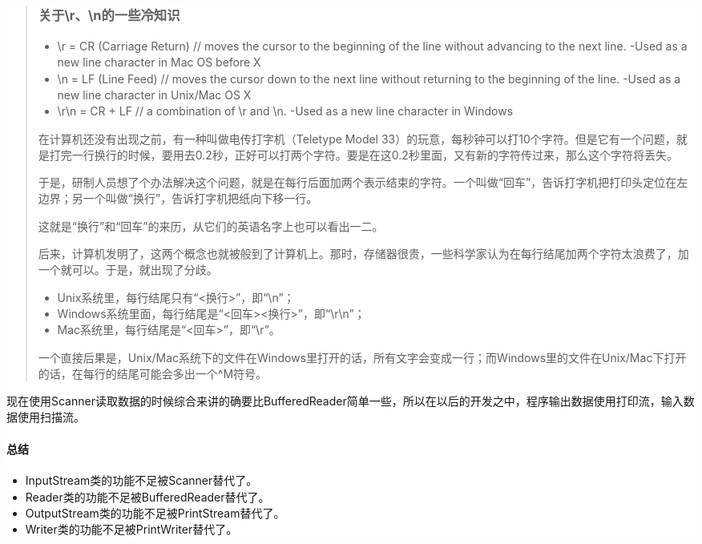 > ### 关于\r、\n的一些冷知识
> 
> * \r = CR (Carriage Return) // moves the cursor to the beginning of the line without advancing to the next line. -Used as a new line character in Mac OS before X
> * \n = LF (Line Feed) // moves the cursor down to the next line without returning to the beginning of the line. -Used as a new line character in Unix/Mac OS X
> * \r\n = CR + LF // a combination of \r and \n. -Used as a new line character in Windows
> 
> 在计算机还没有出现之前，有一种叫做电传打字机（Teletype Model 33）的玩意，每秒钟可以打10个字符。但是它有一个问题，就是打完一行换行的时候，要用去0.2秒，正好可以打两个字符。要是在这0.2秒里面，又有新的字符传过来，那么这个字符将丢失。
> 
> 于是，研制人员想了个办法解决这个问题，就是在每行后面加两个表示结束的字符。一个叫做“回车”，告诉打字机把打印头定位在左边界；另一个叫做“换行”，告诉打字机把纸向下移一行。
> 
> 这就是“换行”和“回车”的来历，从它们的英语名字上也可以看出一二。
> 
> 后来，计算机发明了，这两个概念也就被般到了计算机上。那时，存储器很贵，一些科学家认为在每行结尾加两个字符太浪费了，加一个就可以。于是，就出现了分歧。
> 
> * Unix系统里，每行结尾只有“<换行>”，即“\n”；
> * Windows系统里面，每行结尾是“<回车><换行>”，即“\r\n”；
> * Mac系统里，每行结尾是“<回车>”，即“\r”。
> 
> 一个直接后果是，Unix/Mac系统下的文件在Windows里打开的话，所有文字会变成一行；而Windows里的文件在Unix/Mac下打开的话，在每行的结尾可能会多出一个^M符号。

现在使用Scanner读取数据的时候综合来讲的确要比BufferedReader简单一些，所以在以后的开发之中，程序输出数据使用打印流，输入数据使用扫描流。

#### 总结

* InputStream类的功能不足被Scanner替代了。
* Reader类的功能不足被BufferedReader替代了。
* OutputStream类的功能不足被PrintStream替代了。
* Writer类的功能不足被PrintWriter替代了。
